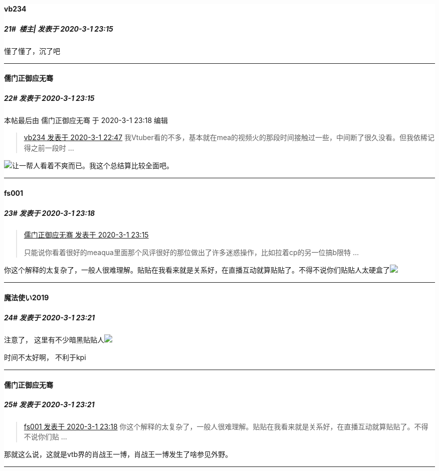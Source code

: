 ####  vb234  
##### 21#         楼主| 发表于 2020-3-1 23:15


懂了懂了，沉了吧


-----

####  儒门正御应无骞  
##### 22#       发表于 2020-3-1 23:15


 本帖最后由 儒门正御应无骞 于 2020-3-1 23:18 编辑 
<blockquote><a href="httphttps://bbs.saraba1st.com/2b/forum.php?mod=redirect&amp;goto=findpost&amp;pid=46584123&amp;ptid=1916653" target="_blank">vb234 发表于 2020-3-1 22:47</a>
我Vtuber看的不多，基本就在mea的视频火的那段时间接触过一些，中间断了很久没看。但我依稀记得之前一段时 ...</blockquote>
<img src="https://static.saraba1st.com/image/smiley/face2017/067.png" referrerpolicy="no-referrer">让一帮人看着不爽而已。我这个总结算比较全面吧。


-----

####  fs001  
##### 23#       发表于 2020-3-1 23:18


<blockquote><a href="httphttps://bbs.saraba1st.com/2b/forum.php?mod=redirect&amp;goto=findpost&amp;pid=46584386&amp;ptid=1916653" target="_blank">儒门正御应无骞 发表于 2020-3-1 23:15</a>

只能说你看着很好的meaqua里面那个风评很好的那位做出了许多迷惑操作，比如拉着cp的另一位搞b限特 ...</blockquote>
你这个解释的太复杂了，一般人很难理解。贴贴在我看来就是关系好，在直播互动就算贴贴了。不得不说你们贴贴人太硬盒了<img src="https://static.saraba1st.com/image/smiley/face2017/067.png" referrerpolicy="no-referrer">


-----

####  魔法使い2019  
##### 24#       发表于 2020-3-1 23:21


注意了， 这里有不少暗黑贴贴人<img src="https://static.saraba1st.com/image/smiley/face2017/067.png" referrerpolicy="no-referrer">

时间不太好啊， 不利于kpi


-----

####  儒门正御应无骞  
##### 25#       发表于 2020-3-1 23:21


<blockquote><a href="httphttps://bbs.saraba1st.com/2b/forum.php?mod=redirect&amp;goto=findpost&amp;pid=46584411&amp;ptid=1916653" target="_blank">fs001 发表于 2020-3-1 23:18</a>
你这个解释的太复杂了，一般人很难理解。贴贴在我看来就是关系好，在直播互动就算贴贴了。不得不说你们贴 ...</blockquote>
那就这么说，这就是vtb界的肖战王一博，肖战王一博发生了啥参见外野。


-----
